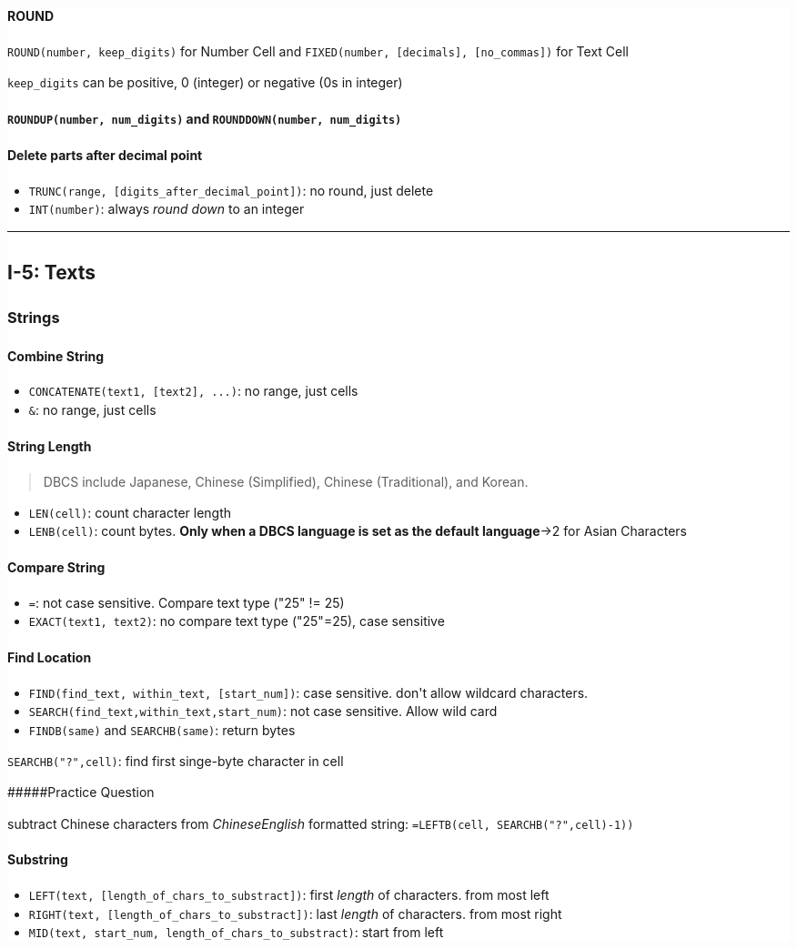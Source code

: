 #### ROUND

`ROUND(number, keep_digits)` for Number Cell and `FIXED(number, [decimals], [no_commas])` for Text Cell

`keep_digits` can be positive, 0 (integer) or negative (0s in integer)

#### `ROUNDUP(number, num_digits)` and `ROUNDDOWN(number, num_digits)`

#### Delete parts after decimal point

- `TRUNC(range, [digits_after_decimal_point])`: no round, just delete
- `INT(number)`: always *round down* to an integer

___

## I-5: Texts

### Strings

#### Combine String

- `CONCATENATE(text1, [text2], ...)`: no range, just cells
- `&`: no range, just cells

#### String Length

> DBCS include Japanese, Chinese (Simplified), Chinese (Traditional), and Korean. 

- `LEN(cell)`: count character length
- `LENB(cell)`: count bytes. **Only when a DBCS language is set as the default language**->2 for Asian Characters

#### Compare String

- `=`: not case sensitive. Compare text type ("25" != 25)
- `EXACT(text1, text2)`: no compare text type ("25"=25), case sensitive

#### Find Location

- `FIND(find_text, within_text, [start_num])`:  case sensitive. don't allow wildcard characters.
- `SEARCH(find_text,within_text,start_num)`: not case sensitive. Allow wild card
- `FINDB(same)` and `SEARCHB(same)`: return bytes

`SEARCHB("?",cell)`: find first singe-byte character in cell

#####Practice Question

subtract Chinese characters from *ChineseEnglish* formatted string: `=LEFTB(cell, SEARCHB("?",cell)-1))`

#### Substring

- `LEFT(text, [length_of_chars_to_substract])`: first *length* of characters. from most left
- `RIGHT(text, [length_of_chars_to_substract])`: last *length* of characters. from most right
- `MID(text, start_num, length_of_chars_to_substract)`: start from left
